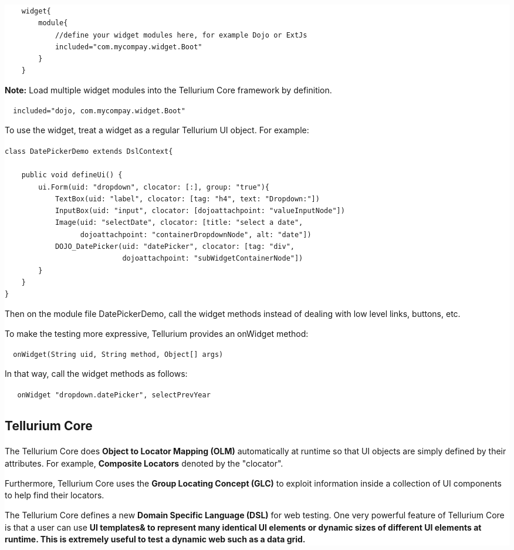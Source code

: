 ```
    widget{
        module{
            //define your widget modules here, for example Dojo or ExtJs
            included="com.mycompay.widget.Boot"
        }
    }
```

**Note:** Load multiple widget modules into the Tellurium Core framework by definition.

```
  included="dojo, com.mycompay.widget.Boot"
```

To use the widget, treat a widget as a regular Tellurium UI object. For example:

```
class DatePickerDemo extends DslContext{

    public void defineUi() {
        ui.Form(uid: "dropdown", clocator: [:], group: "true"){
            TextBox(uid: "label", clocator: [tag: "h4", text: "Dropdown:"])
            InputBox(uid: "input", clocator: [dojoattachpoint: "valueInputNode"])
            Image(uid: "selectDate", clocator: [title: "select a date", 
                  dojoattachpoint: "containerDropdownNode", alt: "date"])
            DOJO_DatePicker(uid: "datePicker", clocator: [tag: "div", 
                            dojoattachpoint: "subWidgetContainerNode"])
        }
    }
}
```

Then on the module file DatePickerDemo, call the widget methods instead of dealing with low level links, buttons, etc.

To make the testing more expressive, Tellurium provides an onWidget method:

```
  onWidget(String uid, String method, Object[] args)
```

In that way, call the widget methods as follows:

```
   onWidget "dropdown.datePicker", selectPrevYear
```

## Tellurium Core ##

The Tellurium Core does **Object to Locator Mapping (OLM)** automatically at runtime so that UI objects are simply defined by their attributes. For example, **Composite Locators** denoted by the "clocator".

Furthermore, Tellurium Core uses the **Group Locating Concept (GLC)** to exploit information inside a collection of UI components to help find their locators.

The Tellurium Core defines a new **Domain Specific Language (DSL)** for web testing. One very powerful feature of Tellurium Core is that a user can use **UI templates& to represent many identical UI elements or dynamic sizes of different UI elements at runtime. This is extremely useful to test a dynamic web such as a data grid.**
